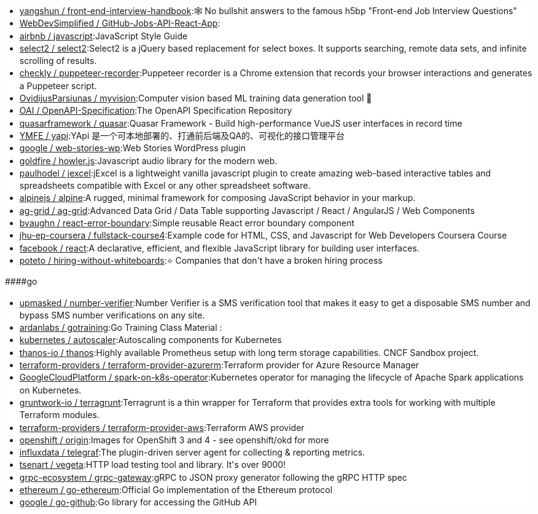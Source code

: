 * [yangshun / front-end-interview-handbook](https://github.com/yangshun/front-end-interview-handbook):🕸 No bullshit answers to the famous h5bp "Front-end Job Interview Questions"
* [WebDevSimplified / GitHub-Jobs-API-React-App](https://github.com/WebDevSimplified/GitHub-Jobs-API-React-App):
* [airbnb / javascript](https://github.com/airbnb/javascript):JavaScript Style Guide
* [select2 / select2](https://github.com/select2/select2):Select2 is a jQuery based replacement for select boxes. It supports searching, remote data sets, and infinite scrolling of results.
* [checkly / puppeteer-recorder](https://github.com/checkly/puppeteer-recorder):Puppeteer recorder is a Chrome extension that records your browser interactions and generates a Puppeteer script.
* [OvidijusParsiunas / myvision](https://github.com/OvidijusParsiunas/myvision):Computer vision based ML training data generation tool 🚀
* [OAI / OpenAPI-Specification](https://github.com/OAI/OpenAPI-Specification):The OpenAPI Specification Repository
* [quasarframework / quasar](https://github.com/quasarframework/quasar):Quasar Framework - Build high-performance VueJS user interfaces in record time
* [YMFE / yapi](https://github.com/YMFE/yapi):YApi 是一个可本地部署的、打通前后端及QA的、可视化的接口管理平台
* [google / web-stories-wp](https://github.com/google/web-stories-wp):Web Stories WordPress plugin
* [goldfire / howler.js](https://github.com/goldfire/howler.js):Javascript audio library for the modern web.
* [paulhodel / jexcel](https://github.com/paulhodel/jexcel):jExcel is a lightweight vanilla javascript plugin to create amazing web-based interactive tables and spreadsheets compatible with Excel or any other spreadsheet software.
* [alpinejs / alpine](https://github.com/alpinejs/alpine):A rugged, minimal framework for composing JavaScript behavior in your markup.
* [ag-grid / ag-grid](https://github.com/ag-grid/ag-grid):Advanced Data Grid / Data Table supporting Javascript / React / AngularJS / Web Components
* [bvaughn / react-error-boundary](https://github.com/bvaughn/react-error-boundary):Simple reusable React error boundary component
* [jhu-ep-coursera / fullstack-course4](https://github.com/jhu-ep-coursera/fullstack-course4):Example code for HTML, CSS, and Javascript for Web Developers Coursera Course
* [facebook / react](https://github.com/facebook/react):A declarative, efficient, and flexible JavaScript library for building user interfaces.
* [poteto / hiring-without-whiteboards](https://github.com/poteto/hiring-without-whiteboards):⭐️ Companies that don't have a broken hiring process

####go
* [upmasked / number-verifier](https://github.com/upmasked/number-verifier):Number Verifier is a SMS verification tool that makes it easy to get a disposable SMS number and bypass SMS number verifications on any site.
* [ardanlabs / gotraining](https://github.com/ardanlabs/gotraining):Go Training Class Material :
* [kubernetes / autoscaler](https://github.com/kubernetes/autoscaler):Autoscaling components for Kubernetes
* [thanos-io / thanos](https://github.com/thanos-io/thanos):Highly available Prometheus setup with long term storage capabilities. CNCF Sandbox project.
* [terraform-providers / terraform-provider-azurerm](https://github.com/terraform-providers/terraform-provider-azurerm):Terraform provider for Azure Resource Manager
* [GoogleCloudPlatform / spark-on-k8s-operator](https://github.com/GoogleCloudPlatform/spark-on-k8s-operator):Kubernetes operator for managing the lifecycle of Apache Spark applications on Kubernetes.
* [gruntwork-io / terragrunt](https://github.com/gruntwork-io/terragrunt):Terragrunt is a thin wrapper for Terraform that provides extra tools for working with multiple Terraform modules.
* [terraform-providers / terraform-provider-aws](https://github.com/terraform-providers/terraform-provider-aws):Terraform AWS provider
* [openshift / origin](https://github.com/openshift/origin):Images for OpenShift 3 and 4 - see openshift/okd for more
* [influxdata / telegraf](https://github.com/influxdata/telegraf):The plugin-driven server agent for collecting & reporting metrics.
* [tsenart / vegeta](https://github.com/tsenart/vegeta):HTTP load testing tool and library. It's over 9000!
* [grpc-ecosystem / grpc-gateway](https://github.com/grpc-ecosystem/grpc-gateway):gRPC to JSON proxy generator following the gRPC HTTP spec
* [ethereum / go-ethereum](https://github.com/ethereum/go-ethereum):Official Go implementation of the Ethereum protocol
* [google / go-github](https://github.com/google/go-github):Go library for accessing the GitHub API